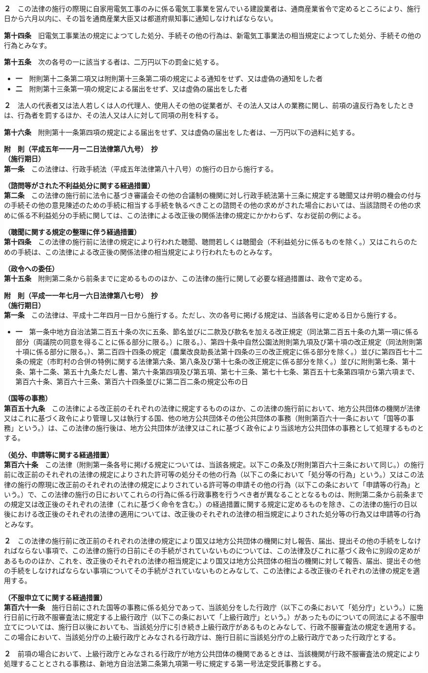 **２**　この法律の施行の際現に自家用電気工事のみに係る電気工事業を営んでいる建設業者は、通商産業省令で定めるところにより、施行日から六月以内に、その旨を通商産業大臣又は都道府県知事に通知しなければならない。  
  
**第十四条**　旧電気工事業法の規定によつてした処分、手続その他の行為は、新電気工事業法の相当規定によつてした処分、手続その他の行為とみなす。  
  
**第十五条**　次の各号の一に該当する者は、二万円以下の罰金に処する。  
* **一**　附則第十二条第二項又は附則第十三条第二項の規定による通知をせず、又は虚偽の通知をした者  
* **二**　附則第十三条第一項の規定による届出をせず、又は虚偽の届出をした者  
  
**２**　法人の代表者又は法人若しくは人の代理人、使用人その他の従業者が、その法人又は人の業務に関し、前項の違反行為をしたときは、行為者を罰するほか、その法人又は人に対して同項の刑を科する。  
  
**第十六条**　附則第十一条第四項の規定による届出をせず、又は虚偽の届出をした者は、一万円以下の過料に処する。  
  
**附　則（平成五年一一月一二日法律第八九号）　抄**  
**（施行期日）**  
**第一条**　この法律は、行政手続法（平成五年法律第八十八号）の施行の日から施行する。  
  
**（諮問等がされた不利益処分に関する経過措置）**  
**第二条**　この法律の施行前に法令に基づき審議会その他の合議制の機関に対し行政手続法第十三条に規定する聴聞又は弁明の機会の付与の手続その他の意見陳述のための手続に相当する手続を執るべきことの諮問その他の求めがされた場合においては、当該諮問その他の求めに係る不利益処分の手続に関しては、この法律による改正後の関係法律の規定にかかわらず、なお従前の例による。  
  
**（聴聞に関する規定の整理に伴う経過措置）**  
**第十四条**　この法律の施行前に法律の規定により行われた聴聞、聴問若しくは聴聞会（不利益処分に係るものを除く。）又はこれらのための手続は、この法律による改正後の関係法律の相当規定により行われたものとみなす。  
  
**（政令への委任）**  
**第十五条**　附則第二条から前条までに定めるもののほか、この法律の施行に関して必要な経過措置は、政令で定める。  
  
**附　則（平成一一年七月一六日法律第八七号）　抄**  
**（施行期日）**  
**第一条**　この法律は、平成十二年四月一日から施行する。ただし、次の各号に掲げる規定は、当該各号に定める日から施行する。  
* **一**　第一条中地方自治法第二百五十条の次に五条、節名並びに二款及び款名を加える改正規定（同法第二百五十条の九第一項に係る部分（両議院の同意を得ることに係る部分に限る。）に限る。）、第四十条中自然公園法附則第九項及び第十項の改正規定（同法附則第十項に係る部分に限る。）、第二百四十四条の規定（農業改良助長法第十四条の三の改正規定に係る部分を除く。）並びに第四百七十二条の規定（市町村の合併の特例に関する法律第六条、第八条及び第十七条の改正規定に係る部分を除く。）並びに附則第七条、第十条、第十二条、第五十九条ただし書、第六十条第四項及び第五項、第七十三条、第七十七条、第百五十七条第四項から第六項まで、第百六十条、第百六十三条、第百六十四条並びに第二百二条の規定公布の日  
  
**（国等の事務）**  
**第百五十九条**　この法律による改正前のそれぞれの法律に規定するもののほか、この法律の施行前において、地方公共団体の機関が法律又はこれに基づく政令により管理し又は執行する国、他の地方公共団体その他公共団体の事務（附則第百六十一条において「国等の事務」という。）は、この法律の施行後は、地方公共団体が法律又はこれに基づく政令により当該地方公共団体の事務として処理するものとする。  
  
**（処分、申請等に関する経過措置）**  
**第百六十条**　この法律（附則第一条各号に掲げる規定については、当該各規定。以下この条及び附則第百六十三条において同じ。）の施行前に改正前のそれぞれの法律の規定によりされた許可等の処分その他の行為（以下この条において「処分等の行為」という。）又はこの法律の施行の際現に改正前のそれぞれの法律の規定によりされている許可等の申請その他の行為（以下この条において「申請等の行為」という。）で、この法律の施行の日においてこれらの行為に係る行政事務を行うべき者が異なることとなるものは、附則第二条から前条までの規定又は改正後のそれぞれの法律（これに基づく命令を含む。）の経過措置に関する規定に定めるものを除き、この法律の施行の日以後における改正後のそれぞれの法律の適用については、改正後のそれぞれの法律の相当規定によりされた処分等の行為又は申請等の行為とみなす。  
  
**２**　この法律の施行前に改正前のそれぞれの法律の規定により国又は地方公共団体の機関に対し報告、届出、提出その他の手続をしなければならない事項で、この法律の施行の日前にその手続がされていないものについては、この法律及びこれに基づく政令に別段の定めがあるもののほか、これを、改正後のそれぞれの法律の相当規定により国又は地方公共団体の相当の機関に対して報告、届出、提出その他の手続をしなければならない事項についてその手続がされていないものとみなして、この法律による改正後のそれぞれの法律の規定を適用する。  
  
**（不服申立てに関する経過措置）**  
**第百六十一条**　施行日前にされた国等の事務に係る処分であって、当該処分をした行政庁（以下この条において「処分庁」という。）に施行日前に行政不服審査法に規定する上級行政庁（以下この条において「上級行政庁」という。）があったものについての同法による不服申立てについては、施行日以後においても、当該処分庁に引き続き上級行政庁があるものとみなして、行政不服審査法の規定を適用する。この場合において、当該処分庁の上級行政庁とみなされる行政庁は、施行日前に当該処分庁の上級行政庁であった行政庁とする。  
  
**２**　前項の場合において、上級行政庁とみなされる行政庁が地方公共団体の機関であるときは、当該機関が行政不服審査法の規定により処理することとされる事務は、新地方自治法第二条第九項第一号に規定する第一号法定受託事務とする。  
  